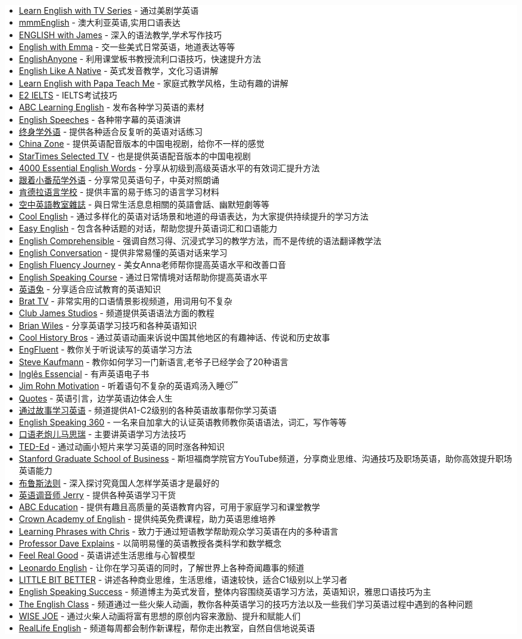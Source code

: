 - [Learn English with TV Series](https://www.youtube.com/c/LearnEnglishWithTVSeries) - 通过美剧学英语
- [mmmEnglish](https://www.youtube.com/@mmmEnglish_Emma) - 澳大利亚英语,实用口语表达
- [ENGLISH with James](https://www.youtube.com/@engvidJames) - 深入的语法教学,学术写作技巧
- [English with Emma](https://www.youtube.com/@engvidEmma) - 交一些美式日常英语，地道表达等等
- [EnglishAnyone](https://www.youtube.com/@EnglishAnyone) - 利用课堂板书教授流利口语技巧，快速提升方法
- [English Like A Native](https://www.youtube.com/@EnglishLikeANative) - 英式发音教学，文化习语讲解
- [Learn English with Papa Teach Me](https://www.youtube.com/@EnglishLikeANative) - 家庭式教学风格，生动有趣的讲解
- [E2 IELTS](https://www.youtube.com/@E2IELTS) - IELTS考试技巧
- [ABC Learning English](https://www.youtube.com/@ABCLearningEnglish) - 发布各种学习英语的素材
- [English Speeches](https://www.youtube.com/@EnglishSpeeches/featured) - 各种带字幕的英语演讲
- [终身学外语](https://www.youtube.com/@practicemakesfluent) - 提供各种适合反复听的英语对话练习
- [China Zone](https://www.youtube.com/@ChinaZone-English/featured) - 提供英语配音版本的中国电视剧，给你不一样的感觉
- [StarTimes Selected TV](https://www.youtube.com/@StarTimesSelectedTv/featured) - 也是提供英语配音版本的中国电视剧
- [4000 Essential English Words](https://www.youtube.com/@4000EssentialEnglishWords/featured) - 分享从初级到高级英语水平的有效词汇提升方法
- [跟着小番茄学外语](https://www.youtube.com/@MsTomato/featured) - 分享常见英语句子，中英对照朗诵
- [肯德拉语言学校](https://www.youtube.com/@KendrasLanguage/featured) - 提供丰富的易于练习的语言学习材料
- [空中英語教室雜誌](https://www.youtube.com/@SCStudioclassroomCom/featured) - 與日常生活息息相關的英語會話、幽默短劇等等
- [Cool English](https://www.youtube.com/@CooEnglish/featured) - 通过多样化的英语对话场景和地道的母语表达，为大家提供持续提升的学习方法
- [Easy English](https://www.youtube.com/@easyenglish551/featured) - 包含各种话题的对话，帮助您提升英语词汇和口语能力
- [English Comprehensible](https://www.youtube.com/@ComprehensibleEnglish/featured) - 强调自然习得、沉浸式学习的教学方法，而不是传统的语法翻译教学法
- [English Conversation](https://www.youtube.com/@Daily-English-Conversation/featured) - 提供非常易懂的英语对话来学习
- [English Fluency Journey](https://www.youtube.com/@EnglishFluencyJourney/featured) - 美女Anna老师帮你提高英语水平和改善口音
- [English Speaking Course](https://www.youtube.com/@EnglishSpeakingCourses/featured) - 通过日常情境对话帮助你提高英语水平
- [英语兔](https://www.youtube.com/@yingyutu/featured) - 分享适合应试教育的英语知识
- [Brat TV](https://www.youtube.com/@brat/featured) - 非常实用的口语情景影视频道，用词用句不复杂
- [Club James Studios](https://www.youtube.com/@ClubJamesStudios/featured) - 频道提供英语语法方面的教程
- [Brian Wiles](https://www.youtube.com/@BrianWilesQuizzes/featured) - 分享英语学习技巧和各种英语知识
- [Cool History Bros](https://www.youtube.com/@CoolHistoryBros/featured) - 通过英语动画来诉说中国其他地区的有趣神话、传说和历史故事
- [EngFluent](https://www.youtube.com/@engfluenttv) - 教你关于听说读写的英语学习方法
- [Steve Kaufmann](https://www.youtube.com/@thelinguist) - 教你如何学习一门新语言,老爷子已经学会了20种语言
- [Inglês Essencial](https://www.youtube.com/c/Ingl%C3%AAsEssencial/featured) - 有声英语电子书
- [Jim Rohn Motivation](https://www.youtube.com/@jimrohnmotivationvideos) - 听着语句不复杂的英语鸡汤入睡😴
- [Quotes](https://www.youtube.com/@quotes_official) - 英语引言，边学英语边体会人生
- [通过故事学习英语](https://www.youtube.com/@wooenglish) - 频道提供A1-C2级别的各种英语故事帮你学习英语
- [English Speaking 360](https://www.youtube.com/@englishspeaking360) - 一名来自加拿大的认证英语教师教你英语语法，词汇，写作等等
- [口语老炮儿马思瑞](https://www.youtube.com/@LaomaChris) - 主要讲英语学习方法技巧
- [TED-Ed](https://www.youtube.com/@TEDEd) - 通过动画小短片来学习英语的同时涨各种知识
- [Stanford Graduate School of Business](https://www.youtube.com/@stanfordgsb) - 斯坦福商学院官方YouTube频道，分享商业思维、沟通技巧及职场英语，助你高效提升职场英语能力
- [布鲁斯法则](https://www.youtube.com/@followbruce) - 深入探讨究竟国人怎样学英语才是最好的
- [英语调音师 Jerry](https://www.youtube.com/@jerryenglishremix) - 提供各种英语学习干货
- [ABC Education](https://www.youtube.com/@ABCEducation) - 提供有趣且高质量的英语教育内容，可用于家庭学习和课堂教学
- [Crown Academy of English](https://www.youtube.com/@CrownAcademyEnglish) - 提供纯英免费课程，助力英语思维培养
- [Learning Phrases with Chris](https://www.youtube.com/@LearningPhrases) - 致力于通过短语教学帮助观众学习英语在内的多种语言
- [Professor Dave Explains](https://www.youtube.com/@ProfessorDaveExplains) - 以简明易懂的英语教授各类科学和数学概念
- [Feel Real Good](https://www.youtube.com/@feelrealgood) - 英语讲述生活思维与心智模型
- [Leonardo English](https://www.youtube.com/@leonardoenglishcom) - 让你在学习英语的同时，了解世界上各种奇闻趣事的频道
- [LITTLE BIT BETTER](https://www.youtube.com/@littlebitbetter7) - 讲述各种商业思维，生活思维，语速较快，适合C1级别以上学习者
- [English Speaking Success](https://www.youtube.com/@englishspeakingsuccess) - 频道博主为英式发音，整体内容围绕英语学习方法，英语知识，雅思口语技巧为主
- [The English Class](https://www.youtube.com/@TheEnglishClass2917) - 频道通过一些火柴人动画，教你各种英语学习的技巧方法以及一些我们学习英语过程中遇到的各种问题
- [WISE JOE](https://www.youtube.com/@WISE-JOE1) - 通过火柴人动画将富有思想的原创内容来激励、提升和赋能人们
- [RealLife English](https://www.youtube.com/@RealLifeEnglish1) - 频道每周都会制作新课程，帮你走出教室，自然自信地说英语
